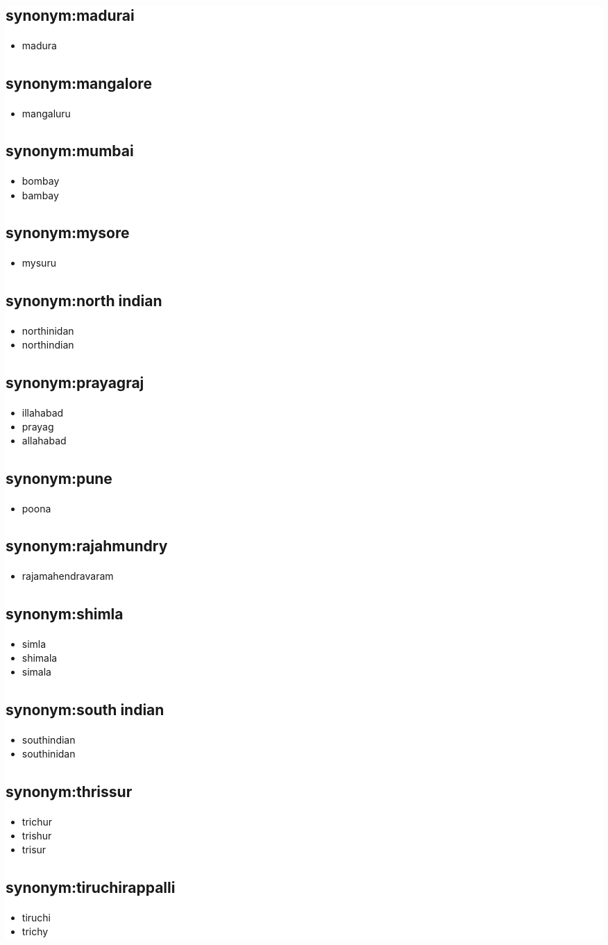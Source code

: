 ## synonym:madurai
- madura

## synonym:mangalore
- mangaluru

## synonym:mumbai
- bombay
- bambay

## synonym:mysore
- mysuru

## synonym:north indian
- northinidan
- northindian

## synonym:prayagraj
- illahabad
- prayag
- allahabad

## synonym:pune
- poona

## synonym:rajahmundry
- rajamahendravaram

## synonym:shimla
- simla
- shimala
- simala

## synonym:south indian
- southindian
- southinidan

## synonym:thrissur
- trichur
- trishur
- trisur

## synonym:tiruchirappalli
- tiruchi
- trichy
